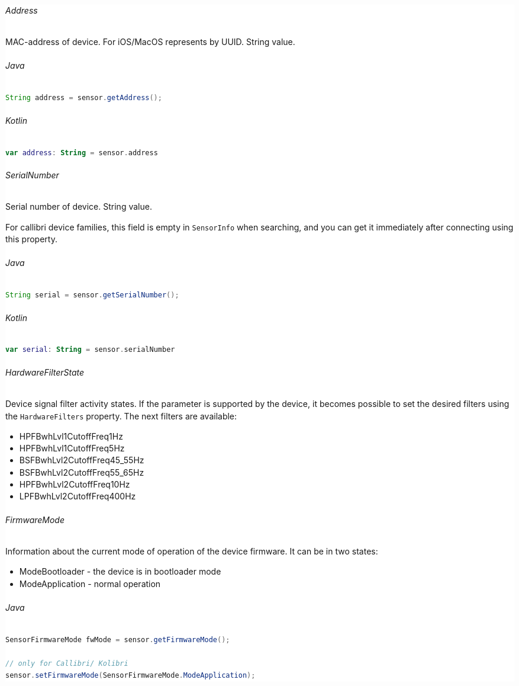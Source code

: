 
###### Address

MAC-address of device. For iOS/MacOS represents by UUID. String value.

###### Java

```java
String address = sensor.getAddress(); 
```

###### Kotlin

```kotlin
var address: String = sensor.address
```

###### SerialNumber

Serial number of device.  String value.

For callibri device families, this field is empty in `SensorInfo` when searching, and you can get it immediately after connecting using this property.

###### Java

```java
String serial = sensor.getSerialNumber(); 
```

###### Kotlin

```kotlin
var serial: String = sensor.serialNumber
```

###### HardwareFilterState

Device signal filter activity states. If the parameter is supported by the device, it becomes possible to set the desired filters using the `HardwareFilters` property. The next filters are available:

- HPFBwhLvl1CutoffFreq1Hz
- HPFBwhLvl1CutoffFreq5Hz
- BSFBwhLvl2CutoffFreq45_55Hz
- BSFBwhLvl2CutoffFreq55_65Hz
- HPFBwhLvl2CutoffFreq10Hz
- LPFBwhLvl2CutoffFreq400Hz

###### FirmwareMode

Information about the current mode of operation of the device firmware. It can be in two states:

- ModeBootloader - the device is in bootloader mode
- ModeApplication - normal operation

###### Java
```java
SensorFirmwareMode fwMode = sensor.getFirmwareMode();

// only for Callibri/ Kolibri
sensor.setFirmwareMode(SensorFirmwareMode.ModeApplication);
```
